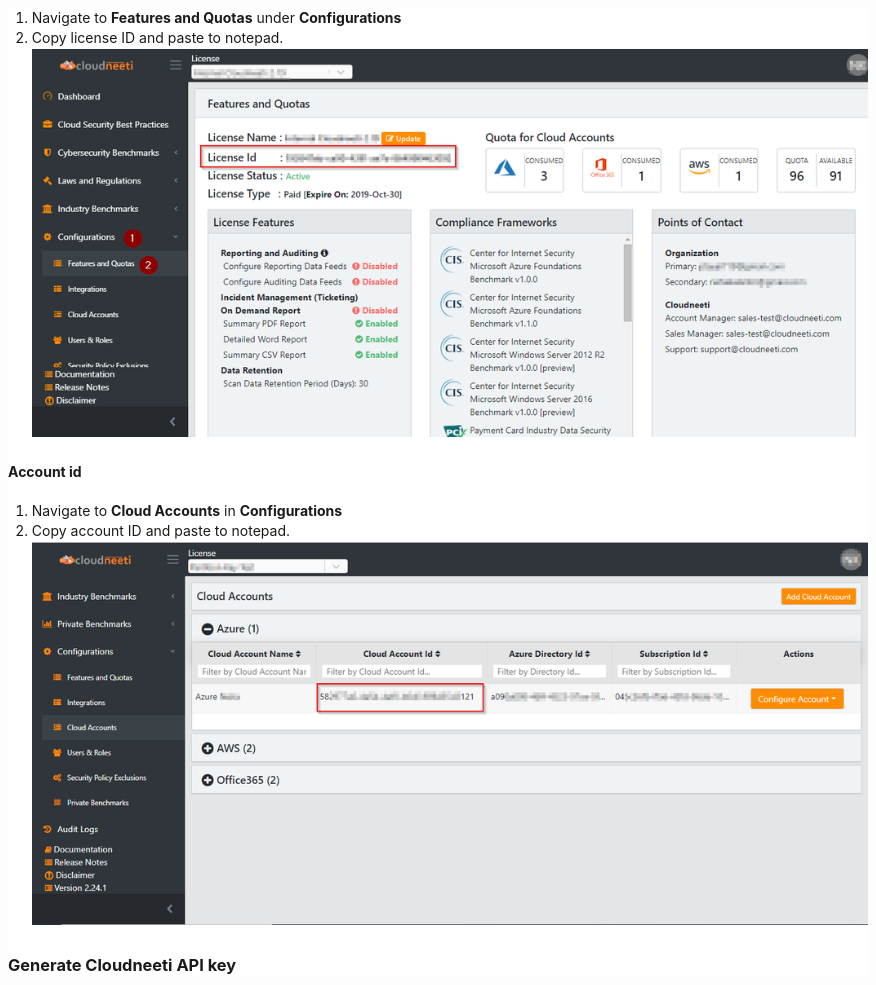 1. Navigate to **Features and Quota​s** under **Configurations**
2. Copy license ID and paste to notepad.
	![License id](.././images/onboardingOffice365Subscription/License_Id.png#thumbnail)

#### Account id
1. Navigate to **Cloud Accounts** in **Configurations**
2. Copy account ID and paste to notepad.
	![Manage Accounts](.././images/azureSubscriptions/Manage_Accounts_ID.png#thumbnail)

### Generate Cloudneeti API key
